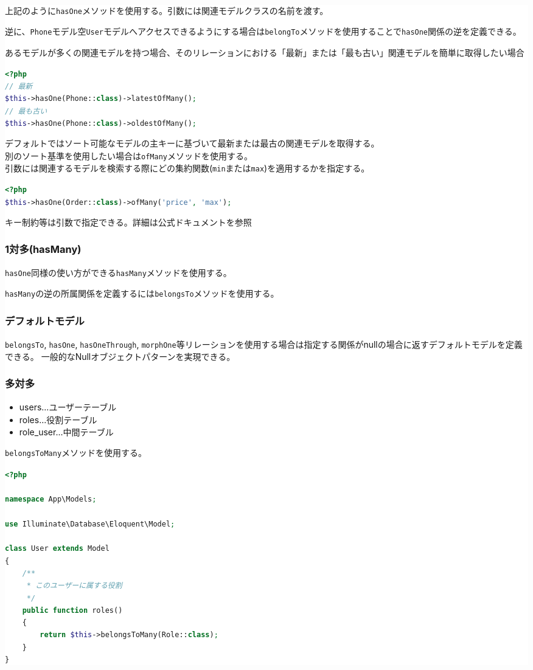 上記のように`hasOne`メソッドを使用する。引数には関連モデルクラスの名前を渡す。

逆に、`Phone`モデル空`User`モデルへアクセスできるようにする場合は`belongTo`メソッドを使用することで`hasOne`関係の逆を定義できる。

あるモデルが多くの関連モデルを持つ場合、そのリレーションにおける「最新」または「最も古い」関連モデルを簡単に取得したい場合

```php
<?php
// 最新
$this->hasOne(Phone::class)->latestOfMany();
// 最も古い
$this->hasOne(Phone::class)->oldestOfMany();
```

デフォルトではソート可能なモデルの主キーに基づいて最新または最古の関連モデルを取得する。   
別のソート基準を使用したい場合は`ofMany`メソッドを使用する。   
引数には関連するモデルを検索する際にどの集約関数(`min`または`max`)を適用するかを指定する。   

```php
<?php
$this->hasOne(Order::class)->ofMany('price', 'max');
```


キー制約等は引数で指定できる。詳細は公式ドキュメントを参照

### 1対多(hasMany)

`hasOne`同様の使い方ができる`hasMany`メソッドを使用する。

`hasMany`の逆の所属関係を定義するには`belongsTo`メソッドを使用する。

### デフォルトモデル

`belongsTo`, `hasOne`, `hasOneThrough`, `morphOne`等リレーションを使用する場合は指定する関係がnullの場合に返すデフォルトモデルを定義できる。
一般的なNullオブジェクトパターンを実現できる。

### 多対多
- users...ユーザーテーブル
- roles...役割テーブル
- role_user...中間テーブル

`belongsToMany`メソッドを使用する。

```php
<?php

namespace App\Models;

use Illuminate\Database\Eloquent\Model;

class User extends Model
{
    /**
     * このユーザーに属する役割
     */
    public function roles()
    {
        return $this->belongsToMany(Role::class);
    }
}
```
